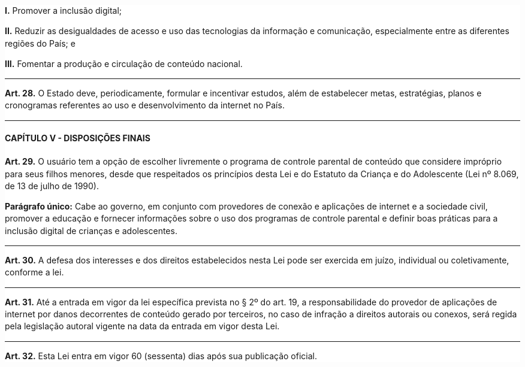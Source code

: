**I.** Promover a inclusão digital;  

**II.** Reduzir as desigualdades de acesso e uso das tecnologias da informação e comunicação, especialmente entre as diferentes regiões do País; e  

**III.** Fomentar a produção e circulação de conteúdo nacional.  

---

**Art. 28.** O Estado deve, periodicamente, formular e incentivar estudos, além de estabelecer metas, estratégias, planos e cronogramas referentes ao uso e desenvolvimento da internet no País.  

---

#### CAPÍTULO V - DISPOSIÇÕES FINAIS

**Art. 29.** O usuário tem a opção de escolher livremente o programa de controle parental de conteúdo que considere impróprio para seus filhos menores, desde que respeitados os princípios desta Lei e do Estatuto da Criança e do Adolescente (Lei nº 8.069, de 13 de julho de 1990).

**Parágrafo único:** Cabe ao governo, em conjunto com provedores de conexão e aplicações de internet e a sociedade civil, promover a educação e fornecer informações sobre o uso dos programas de controle parental e definir boas práticas para a inclusão digital de crianças e adolescentes.

---

**Art. 30.** A defesa dos interesses e dos direitos estabelecidos nesta Lei pode ser exercida em juízo, individual ou coletivamente, conforme a lei.

---

**Art. 31.** Até a entrada em vigor da lei específica prevista no § 2º do art. 19, a responsabilidade do provedor de aplicações de internet por danos decorrentes de conteúdo gerado por terceiros, no caso de infração a direitos autorais ou conexos, será regida pela legislação autoral vigente na data da entrada em vigor desta Lei.

---

**Art. 32.** Esta Lei entra em vigor 60 (sessenta) dias após sua publicação oficial.
